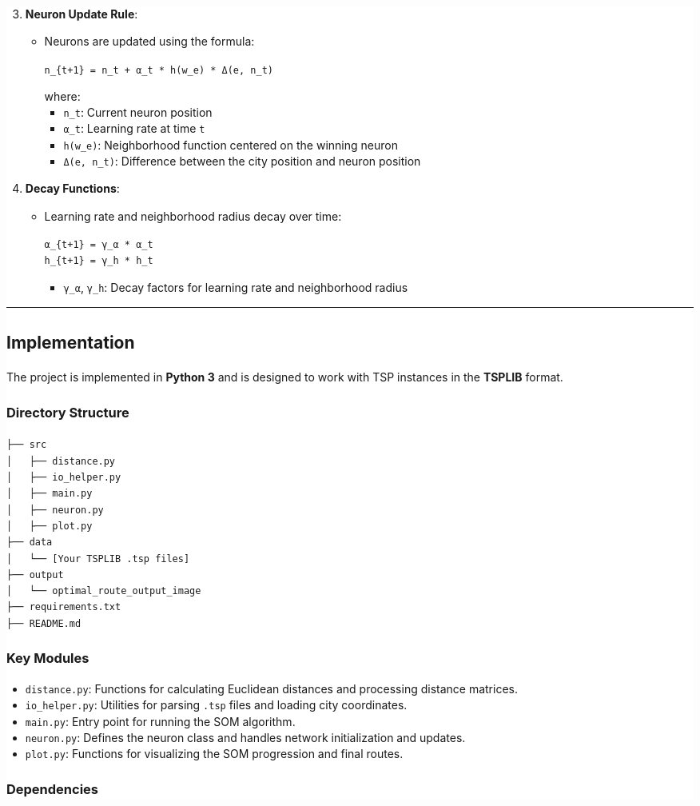 3. **Neuron Update Rule**:
   - Neurons are updated using the formula:
     ```
     n_{t+1} = n_t + α_t * h(w_e) * Δ(e, n_t)
     ```
     where:
     - `n_t`: Current neuron position
     - `α_t`: Learning rate at time `t`
     - `h(w_e)`: Neighborhood function centered on the winning neuron
     - `Δ(e, n_t)`: Difference between the city position and neuron position

4. **Decay Functions**:
   - Learning rate and neighborhood radius decay over time:
     ```
     α_{t+1} = γ_α * α_t
     h_{t+1} = γ_h * h_t
     ```
     - `γ_α`, `γ_h`: Decay factors for learning rate and neighborhood radius

---

## Implementation

The project is implemented in **Python 3** and is designed to work with TSP instances in the **TSPLIB** format.

### Directory Structure

```
├── src
│   ├── distance.py
│   ├── io_helper.py
│   ├── main.py
│   ├── neuron.py
│   ├── plot.py
├── data
│   └── [Your TSPLIB .tsp files]
├── output
│   └── optimal_route_output_image
├── requirements.txt
├── README.md
```

### Key Modules

- `distance.py`: Functions for calculating Euclidean distances and processing distance matrices.
- `io_helper.py`: Utilities for parsing `.tsp` files and loading city coordinates.
- `main.py`: Entry point for running the SOM algorithm.
- `neuron.py`: Defines the neuron class and handles network initialization and updates.
- `plot.py`: Functions for visualizing the SOM progression and final routes.

### Dependencies

